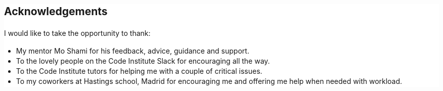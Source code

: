 ## Acknowledgements
I would like to take the opportunity to thank:
- My mentor Mo Shami for his feedback, advice, guidance and support.
- To the lovely people on the Code Institute Slack for encouraging all the way.
- To the Code Institute tutors for helping me with a couple of critical issues.
- To my coworkers at Hastings school, Madrid for encouraging me and offering me help when needed with workload.